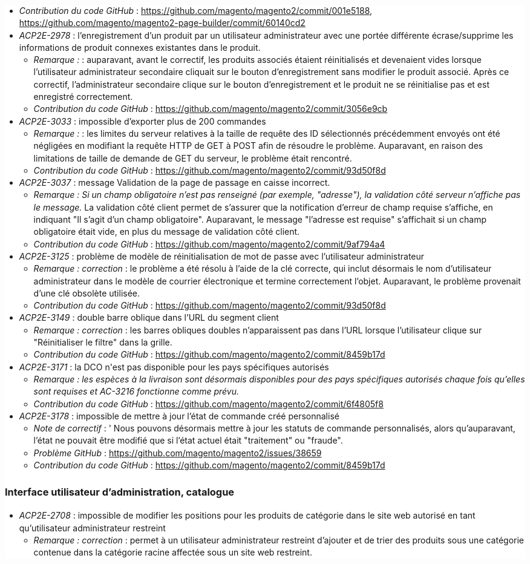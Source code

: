    * _Contribution du code GitHub_ : <https://github.com/magento/magento2/commit/001e5188>, <https://github.com/magento/magento2-page-builder/commit/60140cd2>
* _ACP2E-2978_ : l’enregistrement d’un produit par un utilisateur administrateur avec une portée différente écrase/supprime les informations de produit connexes existantes dans le produit.
   * _Remarque :_ : auparavant, avant le correctif, les produits associés étaient réinitialisés et devenaient vides lorsque l’utilisateur administrateur secondaire cliquait sur le bouton d’enregistrement sans modifier le produit associé. Après ce correctif, l’administrateur secondaire clique sur le bouton d’enregistrement et le produit ne se réinitialise pas et est enregistré correctement.
   * _Contribution du code GitHub_ : <https://github.com/magento/magento2/commit/3056e9cb>
* _ACP2E-3033_ : impossible d’exporter plus de 200 commandes
   * _Remarque :_ : les limites du serveur relatives à la taille de requête des ID sélectionnés précédemment envoyés ont été négligées en modifiant la requête HTTP de GET à POST afin de résoudre le problème. Auparavant, en raison des limitations de taille de demande de GET du serveur, le problème était rencontré.
   * _Contribution du code GitHub_ : <https://github.com/magento/magento2/commit/93d50f8d>
* _ACP2E-3037_ : message Validation de la page de passage en caisse incorrect.
   * _Remarque : Si un champ obligatoire n’est pas renseigné (par exemple, &quot;adresse&quot;), la validation côté serveur n’affiche pas le message._ La validation côté client permet de s’assurer que la notification d’erreur de champ requise s’affiche, en indiquant &quot;Il s’agit d’un champ obligatoire&quot;. Auparavant, le message &quot;l’adresse est requise&quot; s’affichait si un champ obligatoire était vide, en plus du message de validation côté client.
   * _Contribution du code GitHub_ : <https://github.com/magento/magento2/commit/9af794a4>
* _ACP2E-3125_ : problème de modèle de réinitialisation de mot de passe avec l’utilisateur administrateur
   * _Remarque : correction_ : le problème a été résolu à l’aide de la clé correcte, qui inclut désormais le nom d’utilisateur administrateur dans le modèle de courrier électronique et termine correctement l’objet. Auparavant, le problème provenait d’une clé obsolète utilisée.
   * _Contribution du code GitHub_ : <https://github.com/magento/magento2/commit/93d50f8d>
* _ACP2E-3149_ : double barre oblique dans l’URL du segment client
   * _Remarque : correction_ : les barres obliques doubles n’apparaissent pas dans l’URL lorsque l’utilisateur clique sur &quot;Réinitialiser le filtre&quot; dans la grille.
   * _Contribution du code GitHub_ : <https://github.com/magento/magento2/commit/8459b17d>
* _ACP2E-3171_ : la DCO n&#39;est pas disponible pour les pays spécifiques autorisés
   * _Remarque : les espèces à la livraison sont désormais disponibles pour des pays spécifiques autorisés chaque fois qu’elles sont requises et   AC-3216 fonctionne comme prévu._
   * _Contribution du code GitHub_ : <https://github.com/magento/magento2/commit/6f4805f8>
* _ACP2E-3178_ : impossible de mettre à jour l’état de commande créé personnalisé
   * _Note de correctif_ : &#39;
Nous pouvons désormais mettre à jour les statuts de commande personnalisés, alors qu’auparavant, l’état ne pouvait être modifié que si l’état actuel était &quot;traitement&quot; ou &quot;fraude&quot;.
   * _Problème GitHub_ : <https://github.com/magento/magento2/issues/38659>
   * _Contribution du code GitHub_ : <https://github.com/magento/magento2/commit/8459b17d>

### Interface utilisateur d’administration, catalogue

* _ACP2E-2708_ : impossible de modifier les positions pour les produits de catégorie dans le site web autorisé en tant qu’utilisateur administrateur restreint
   * _Remarque : correction_ : permet à un utilisateur administrateur restreint d’ajouter et de trier des produits sous une catégorie contenue dans la catégorie racine affectée sous un site web restreint.
